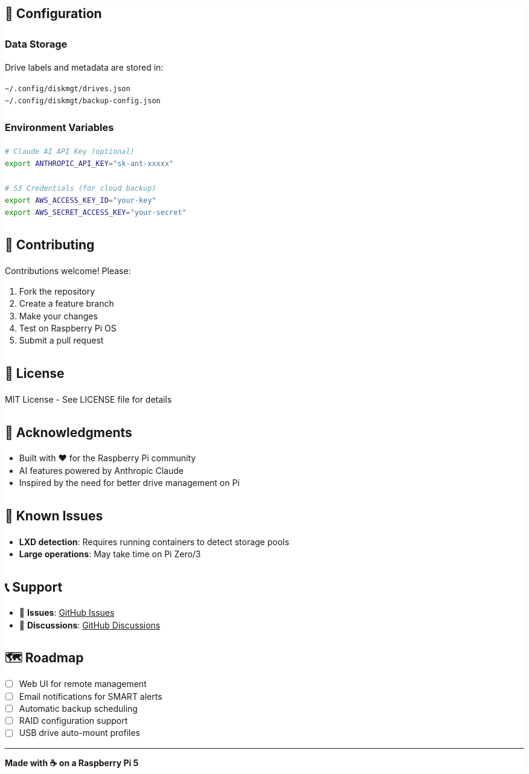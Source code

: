 ## 🔧 Configuration

### Data Storage
Drive labels and metadata are stored in:
```
~/.config/diskmgt/drives.json
~/.config/diskmgt/backup-config.json
```

### Environment Variables
```bash
# Claude AI API Key (optional)
export ANTHROPIC_API_KEY="sk-ant-xxxxx"

# S3 Credentials (for cloud backup)
export AWS_ACCESS_KEY_ID="your-key"
export AWS_SECRET_ACCESS_KEY="your-secret"
```

## 🤝 Contributing

Contributions welcome! Please:
1. Fork the repository
2. Create a feature branch
3. Make your changes
4. Test on Raspberry Pi OS
5. Submit a pull request

## 📜 License

MIT License - See LICENSE file for details

## 🙏 Acknowledgments

- Built with ❤️ for the Raspberry Pi community
- AI features powered by Anthropic Claude
- Inspired by the need for better drive management on Pi

## 🐛 Known Issues

- **LXD detection**: Requires running containers to detect storage pools
- **Large operations**: May take time on Pi Zero/3

## 📞 Support

- 🐛 **Issues**: [GitHub Issues](https://github.com/nfodor/diskmgt/issues)
- 💬 **Discussions**: [GitHub Discussions](https://github.com/nfodor/diskmgt/discussions)

## 🗺️ Roadmap

- [ ] Web UI for remote management
- [ ] Email notifications for SMART alerts
- [ ] Automatic backup scheduling
- [ ] RAID configuration support
- [ ] USB drive auto-mount profiles

---

**Made with ☕ on a Raspberry Pi 5**

